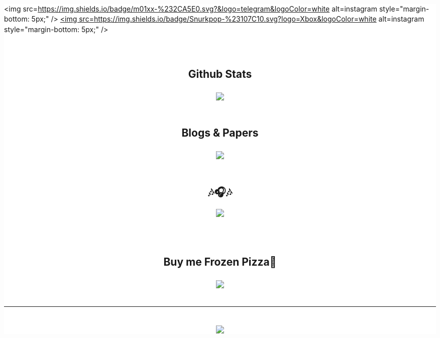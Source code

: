 <img src=https://img.shields.io/badge/m01xx-%232CA5E0.svg?&logo=telegram&logoColor=white alt=instagram style="margin-bottom: 5px;" />
</a>
<a href="https://t.me/m01xx" target="_blank">
<img src=https://img.shields.io/badge/Snurkpop-%23107C10.svg?logo=Xbox&logoColor=white alt=instagram style="margin-bottom: 5px;" />
</a>  
</div>  
  

<br/>  

<div align="center">
<h2>Github Stats</h2>
<img src="https://github-readme-stats.vercel.app/api?username=m-a-x-s-e-e-l-i-g&show_icons=true&count_private=true&hide_border=true" align="center" />
</div>  
<br/>  


<div align="center">
<h2>Blogs & Papers</h2>
    <a href="https://indd.adobe.com/view/8a5a9ad5-5a94-4082-b30c-1c909f486597" target="_blank">
        <img src="https://i.imgur.com/7U6rG1W.png" align="center" height="300" width="" />
    </a>
</div>  
  

<br/>  


<div align="center">
<h2>🎶🎧🎶</h2>
<img src="https://spotify-github-profile.vercel.app/api/view?uid=21x6vtoo6xz7r66reiy3cmsmq&cover_image=true&theme=default&bar_color_cover=true" /></div>  

<br/>    

<br/>  
<div align="center">
<h2>Buy me Frozen Pizza🍕</h2>
            <a href="https://paypal.me/maxseelig" target="_blank" style="display: inline-block;">
                <img
                    src="https://img.shields.io/badge/PayPal-00457C?logo=paypal&logoColor=white" 
                    align="center"
                />
            </a></div>
<br/>
<hr/>
<br/>

<div align="center">
<img src="https://komarev.com/ghpvc/?username=m-a-x-s-e-e-l-i-g&&style=flat-square" align="center" />
</div>  